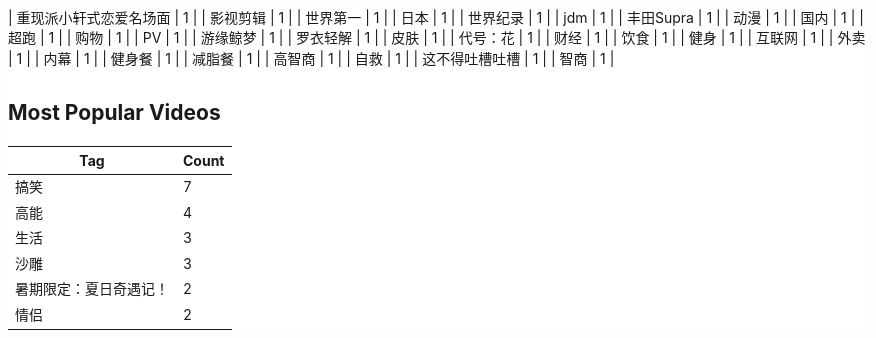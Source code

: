 | 重现派小轩式恋爱名场面 | 1 |
| 影视剪辑 | 1 |
| 世界第一 | 1 |
| 日本 | 1 |
| 世界纪录 | 1 |
| jdm | 1 |
| 丰田Supra | 1 |
| 动漫 | 1 |
| 国内 | 1 |
| 超跑 | 1 |
| 购物 | 1 |
| PV | 1 |
| 游缘鲸梦 | 1 |
| 罗衣轻解 | 1 |
| 皮肤 | 1 |
| 代号：花 | 1 |
| 财经 | 1 |
| 饮食 | 1 |
| 健身 | 1 |
| 互联网 | 1 |
| 外卖 | 1 |
| 内幕 | 1 |
| 健身餐 | 1 |
| 减脂餐 | 1 |
| 高智商 | 1 |
| 自救 | 1 |
| 这不得吐槽吐槽 | 1 |
| 智商 | 1 |


## Most Popular Videos
| Tag | Count |
| --- | --- |
| 搞笑 | 7 |
| 高能 | 4 |
| 生活 | 3 |
| 沙雕 | 3 |
| 暑期限定：夏日奇遇记！ | 2 |
| 情侣 | 2 |